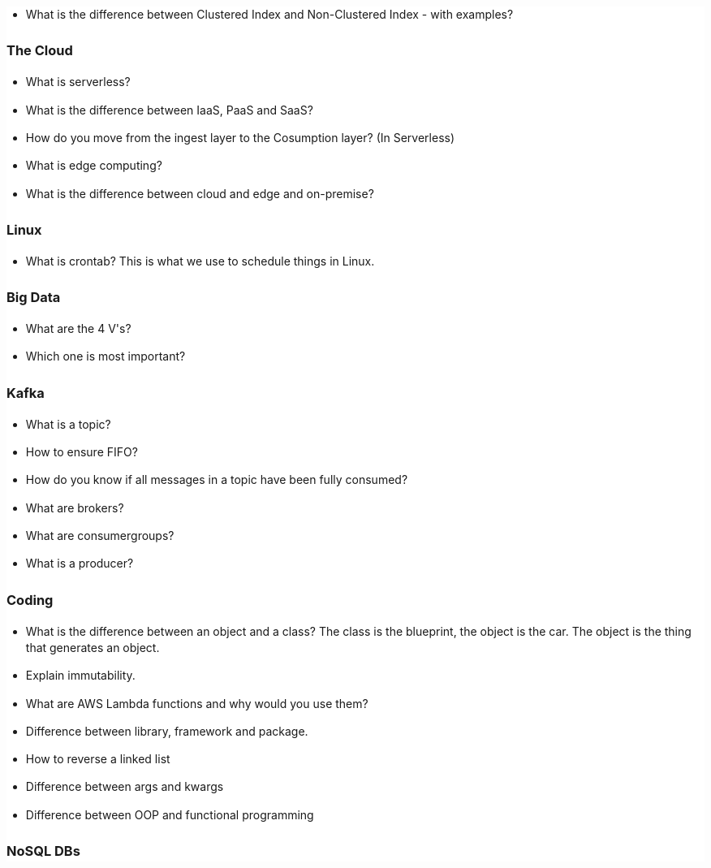 -   What is the difference between Clustered Index and Non-Clustered
    Index - with examples?

### The Cloud

-   What is serverless?

-   What is the difference between IaaS, PaaS and SaaS?

-   How do you move from the ingest layer to the Cosumption layer? (In
    Serverless)

-   What is edge computing?

-   What is the difference between cloud and edge and on-premise?

### Linux

-   What is crontab?  This is what we use to schedule things in Linux. 

### Big Data

-   What are the 4 V's?

-   Which one is most important?

### Kafka

-   What is a topic?

-   How to ensure FIFO?

-   How do you know if all messages in a topic have been fully consumed?

-   What are brokers?

-   What are consumergroups?

-   What is a producer?

### Coding

-   What is the difference between an object and a class?  The class is the blueprint, the object is the car.  The object is the thing that generates an object.  

-   Explain immutability.  

-   What are AWS Lambda functions and why would you use them? 

-   Difference between library, framework and package. 

-   How to reverse a linked list

-   Difference between args and kwargs

-   Difference between OOP and functional programming

### NoSQL DBs
